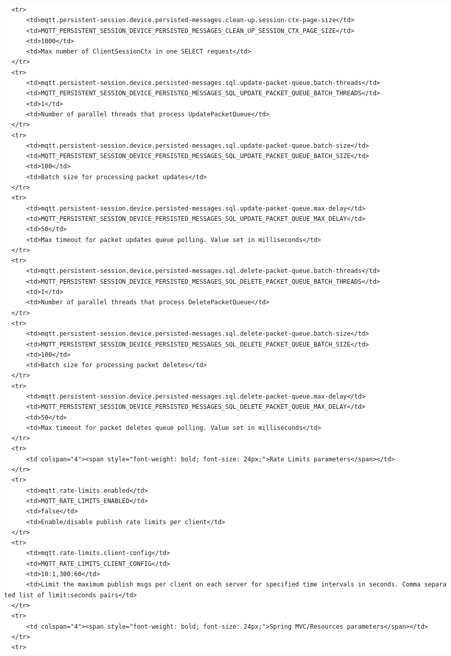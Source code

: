       <tr>
          <td>mqtt.persistent-session.device.persisted-messages.clean-up.session-ctx-page-size</td>
          <td>MQTT_PERSISTENT_SESSION_DEVICE_PERSISTED_MESSAGES_CLEAN_UP_SESSION_CTX_PAGE_SIZE</td>
          <td>1000</td>
          <td>Max number of ClientSessionCtx in one SELECT request</td>
      </tr>
      <tr>
          <td>mqtt.persistent-session.device.persisted-messages.sql.update-packet-queue.batch-threads</td>
          <td>MQTT_PERSISTENT_SESSION_DEVICE_PERSISTED_MESSAGES_SQL_UPDATE_PACKET_QUEUE_BATCH_THREADS</td>
          <td>1</td>
          <td>Number of parallel threads that process UpdatePacketQueue</td>
      </tr>
      <tr>
          <td>mqtt.persistent-session.device.persisted-messages.sql.update-packet-queue.batch-size</td>
          <td>MQTT_PERSISTENT_SESSION_DEVICE_PERSISTED_MESSAGES_SQL_UPDATE_PACKET_QUEUE_BATCH_SIZE</td>
          <td>100</td>
          <td>Batch size for processing packet updates</td>
      </tr>
      <tr>
          <td>mqtt.persistent-session.device.persisted-messages.sql.update-packet-queue.max-delay</td>
          <td>MQTT_PERSISTENT_SESSION_DEVICE_PERSISTED_MESSAGES_SQL_UPDATE_PACKET_QUEUE_MAX_DELAY</td>
          <td>50</td>
          <td>Max timeout for packet updates queue polling. Value set in milliseconds</td>
      </tr>
      <tr>
          <td>mqtt.persistent-session.device.persisted-messages.sql.delete-packet-queue.batch-threads</td>
          <td>MQTT_PERSISTENT_SESSION_DEVICE_PERSISTED_MESSAGES_SQL_DELETE_PACKET_QUEUE_BATCH_THREADS</td>
          <td>1</td>
          <td>Number of parallel threads that process DeletePacketQueue</td>
      </tr>
      <tr>
          <td>mqtt.persistent-session.device.persisted-messages.sql.delete-packet-queue.batch-size</td>
          <td>MQTT_PERSISTENT_SESSION_DEVICE_PERSISTED_MESSAGES_SQL_DELETE_PACKET_QUEUE_BATCH_SIZE</td>
          <td>100</td>
          <td>Batch size for processing packet deletes</td>
      </tr>
      <tr>
          <td>mqtt.persistent-session.device.persisted-messages.sql.delete-packet-queue.max-delay</td>
          <td>MQTT_PERSISTENT_SESSION_DEVICE_PERSISTED_MESSAGES_SQL_DELETE_PACKET_QUEUE_MAX_DELAY</td>
          <td>50</td>
          <td>Max timeout for packet deletes queue polling. Value set in milliseconds</td>
      </tr>
      <tr>
          <td colspan="4"><span style="font-weight: bold; font-size: 24px;">Rate Limits parameters</span></td>
      </tr>
      <tr>
          <td>mqtt.rate-limits.enabled</td>
          <td>MQTT_RATE_LIMITS_ENABLED</td>
          <td>false</td>
          <td>Enable/disable publish rate limits per client</td>
      </tr>
      <tr>
          <td>mqtt.rate-limits.client-config</td>
          <td>MQTT_RATE_LIMITS_CLIENT_CONFIG</td>
          <td>10:1,300:60</td>
          <td>Limit the maximum publish msgs per client on each server for specified time intervals in seconds. Comma separated list of limit:seconds pairs</td>
      </tr>
      <tr>
          <td colspan="4"><span style="font-weight: bold; font-size: 24px;">Spring MVC/Resources parameters</span></td>
      </tr>
      <tr>